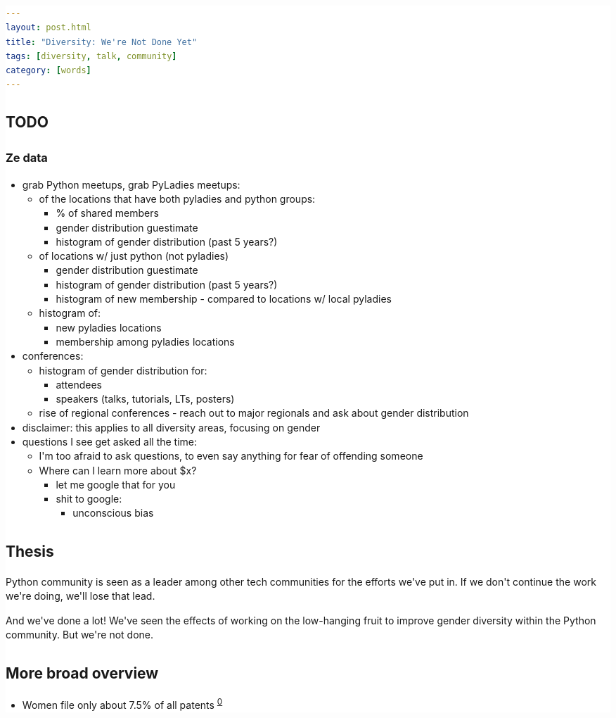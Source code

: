 ```yaml
---
layout: post.html
title: "Diversity: We're Not Done Yet"
tags: [diversity, talk, community]
category: [words]
---
```


## TODO

### Ze data
* grab Python meetups, grab PyLadies meetups:
    * of the locations that have both pyladies and python groups:
        * % of shared members
        * gender distribution guestimate
        * histogram of gender distribution (past 5 years?)
    * of locations w/ just python (not pyladies)
        * gender distribution guestimate
        * histogram of gender distribution (past 5 years?)
        * histogram of new membership - compared to locations w/ local pyladies
    * histogram of:
        * new pyladies locations
        * membership among pyladies locations
* conferences:
    * histogram of gender distribution for:
        * attendees
        * speakers (talks, tutorials, LTs, posters)
    * rise of regional conferences - reach out to major regionals and ask about gender distribution
* disclaimer: this applies to all diversity areas, focusing on gender
* questions I see get asked all the time:
    * I'm too afraid to ask questions, to even say anything for fear of offending someone
    * Where can I learn more about $x?
        * let me google that for you
        * shit to google:
            * unconscious bias


## Thesis


Python community is seen as a leader among other tech communities for the efforts we've put in.  If we don't continue the work we're doing, we'll lose that lead.

And we've done a lot! We've seen the effects of working on the low-hanging fruit to improve gender diversity within the Python community.  But we're not done.



## More broad overview

* Women file only about 7.5% of all patents <sup>[0][freaktranscript]</sup>


[freaktranscript]: http://freakonomics.com/2014/03/20/women-are-not-men-full-transcript-2/
[gendercompetitiveness]: http://rady.ucsd.edu/faculty/directory/gneezy/pub/docs/gender-differences-competition.pdf
[thisiswater]: http://www.metastatic.org/text/This%20is%20Water.pdf
[0]: http://www.latimes.com/opinion/op-ed/la-oe-gardner-women-in-tech-20141207-story.html
[1]: https://hbr.org/product/the-athena-factor-reversing-the-brain-drain-in-sci/an/10094-PDF-ENG
[2]: http://fortune.com/2015/06/13/fortune-500-tech/
[hbr]: https://hbr.org/2011/06/defend-your-research-what-makes-a-team-smarter-more-women/ar/1
[nae]: https://www.nae.edu/File.aspx?id=10231https://www.nae.edu/File.aspx?id=10231
[sa]: blogs.scientificamerican.com/voices/2014/09/10/diversity-in-stem-what-it-is-and-why-it-matters/